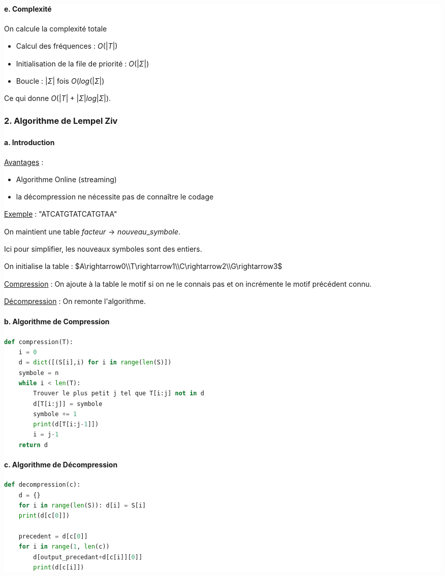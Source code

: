 #### e. Complexité

On calcule la complexité totale

* Calcul des fréquences : $O(|T|)$

* Initialisation de la file de priorité : $O(|\Sigma|)$

* Boucle : $|\Sigma|$ fois $O(log(|\Sigma|)$

Ce qui donne $O(|T|+|\Sigma|log|\Sigma|)$.



### 2. Algorithme de Lempel Ziv

#### a. Introduction

<u>Avantages</u> :

* Algorithme Online (streaming)

* la décompression ne nécessite pas de connaître le codage

<u>Exemple</u> : "ATCATGTATCATGTAA"

On maintient une table $facteur \longrightarrow nouveau\_symbole$.

Ici pour simplifier, les nouveaux symboles sont des entiers.

On initialise la table : $A\rightarrow0\\T\rightarrow1\\C\rightarrow2\\G\rightarrow3$

<u>Compression</u> : On ajoute à la table le motif si on ne le connais pas et on incrémente le motif précédent connu.

<u>Décompression</u> : On remonte l'algorithme.

#### b. Algorithme de Compression

```python
def compression(T):
    i = 0
    d = dict([(S[i],i) for i in range(len(S)])
    symbole = n
    while i < len(T):
        Trouver le plus petit j tel que T[i:j] not in d
        d[T[i:j]] = symbole
        symbole += 1
        print(d[T[i:j-1]])
        i = j-1
    return d
```



#### c. Algorithme de Décompression

```python
def decompression(c):
    d = {}
    for i in range(len(S)): d[i] = S[i]
    print(d[c[0]])
    
    precedent = d[c[0]]
    for i in range(1, len(c))
        d[output_precedant+d[c[i]][0]]
        print(d[c[i]])
```
